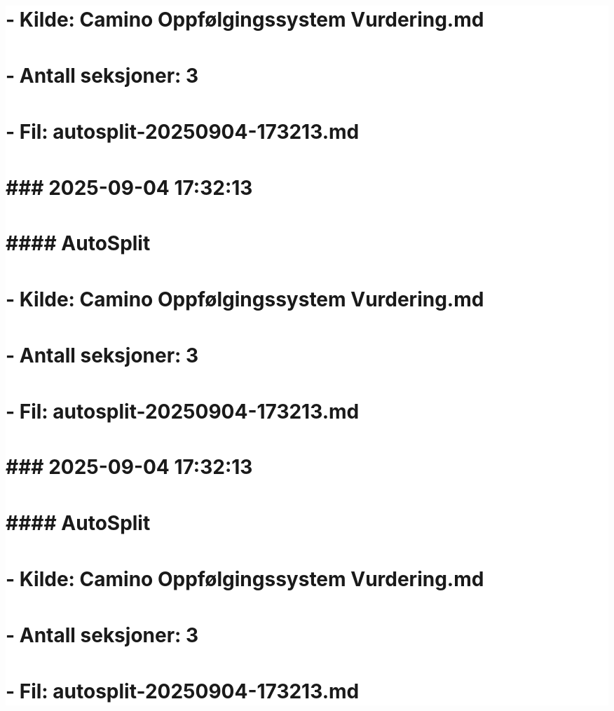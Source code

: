 # \- Kilde: Camino Oppfølgingssystem Vurdering.md

# \- Antall seksjoner: 3

# \- Fil: autosplit-20250904-173213.md

#

#

#

#

# \### 2025-09-04 17:32:13

# \#### AutoSplit

# \- Kilde: Camino Oppfølgingssystem Vurdering.md

# \- Antall seksjoner: 3

# \- Fil: autosplit-20250904-173213.md

#

#

#

#

# \### 2025-09-04 17:32:13

# \#### AutoSplit

# \- Kilde: Camino Oppfølgingssystem Vurdering.md

# \- Antall seksjoner: 3

# \- Fil: autosplit-20250904-173213.md

